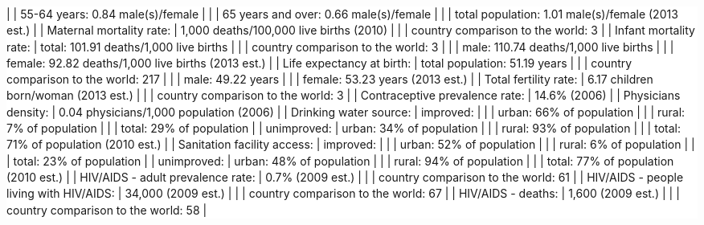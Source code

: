 | | 55-64 years: 0.84 male(s)/female |
| | 65 years and over: 0.66 male(s)/female |
| | total population: 1.01 male(s)/female (2013 est.) |
| Maternal mortality rate: | 1,000 deaths/100,000 live births (2010) |
| | country comparison to the world:   3 |
| Infant mortality rate: | total: 101.91 deaths/1,000 live births |
| | country comparison to the world:   3 |
| | male: 110.74 deaths/1,000 live births |
| | female: 92.82 deaths/1,000 live births (2013 est.) |
| Life expectancy at birth: | total population: 51.19 years |
| | country comparison to the world:   217 |
| | male: 49.22 years |
| | female: 53.23 years (2013 est.) |
| Total fertility rate: | 6.17 children born/woman (2013 est.) |
| | country comparison to the world:   3 |
| Contraceptive prevalence rate: | 14.6% (2006) |
| Physicians density: | 0.04 physicians/1,000 population (2006) |
| Drinking water source: | improved: |
| | urban: 66% of population |
| | rural: 7% of population |
| | total: 29% of population |
| unimproved: | urban: 34% of population |
| | rural: 93% of population |
| | total: 71% of population (2010 est.) |
| Sanitation facility access: | improved: |
| | urban: 52% of population |
| | rural: 6% of population |
| | total: 23% of population |
| unimproved: | urban: 48% of population |
| | rural: 94% of population |
| | total: 77% of population (2010 est.) |
| HIV/AIDS - adult prevalence rate: | 0.7% (2009 est.) |
| | country comparison to the world:   61 |
| HIV/AIDS - people living with HIV/AIDS: | 34,000 (2009 est.) |
| | country comparison to the world:   67 |
| HIV/AIDS - deaths: | 1,600 (2009 est.) |
| | country comparison to the world:   58 |